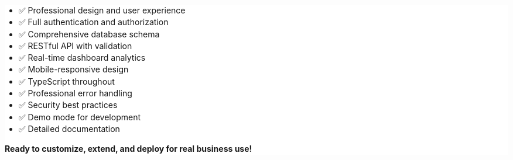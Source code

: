 - ✅ Professional design and user experience
- ✅ Full authentication and authorization
- ✅ Comprehensive database schema
- ✅ RESTful API with validation
- ✅ Real-time dashboard analytics
- ✅ Mobile-responsive design
- ✅ TypeScript throughout
- ✅ Professional error handling
- ✅ Security best practices
- ✅ Demo mode for development
- ✅ Detailed documentation

**Ready to customize, extend, and deploy for real business use!**
